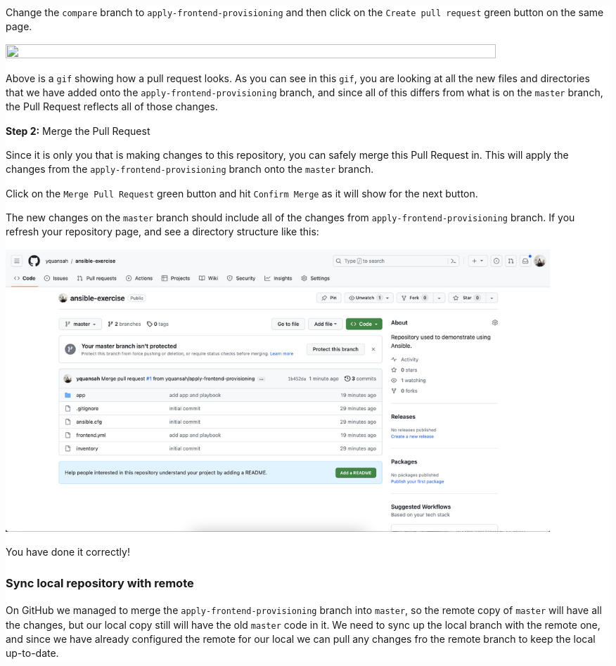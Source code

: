 Change the `compare` branch to `apply-frontend-provisioning` and then click on the `Create pull request` green button on the same page.

<img src="../static/gifs/pull-request.gif" width="90%" height="30%" />

Above is a `gif` showing how a pull request looks. As you can see in this `gif`, you are looking at all the new files and directories that we have added onto the `apply-frontend-provisioning` branch, and since all of this differs from what is on the `master` branch, the Pull Request reflects all of those changes.

**Step 2:** Merge the Pull Request

Since it is only you that is making changes to this repository, you can safely merge this Pull Request in. This will apply the changes from the `apply-frontend-provisioning` branch onto the `master` branch.

Click on the `Merge Pull Request` green button and hit `Confirm Merge` as it will show for the next button.

The new changes on the `master` branch should include all of the changes from `apply-frontend-provisioning` branch. If you refresh your repository page, and see a directory structure like this:

<img src="../static/images/master-branch-changes.png" width="90%" height="30%" />

You have done it correctly!

### Sync local repository with remote

On GitHub we managed to merge the `apply-frontend-provisioning` branch into `master`, so the remote copy of `master` will have all the changes, but our local copy still will have the old `master` code in it. We need to sync up the local branch with the remote one, and since we have already configured the remote for our local we can pull any changes fro the remote branch to keep the local up-to-date.
